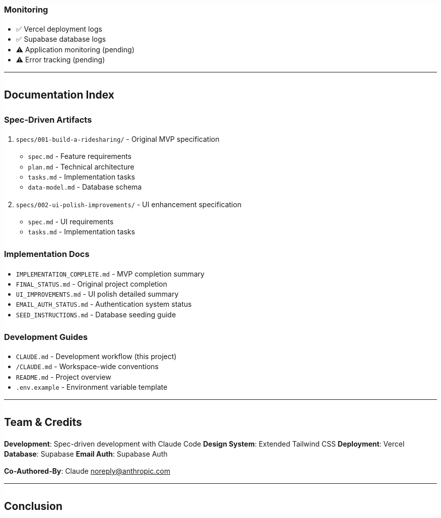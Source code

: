 ### Monitoring
- ✅ Vercel deployment logs
- ✅ Supabase database logs
- ⚠️ Application monitoring (pending)
- ⚠️ Error tracking (pending)

---

## Documentation Index

### Spec-Driven Artifacts
1. `specs/001-build-a-ridesharing/` - Original MVP specification
   - `spec.md` - Feature requirements
   - `plan.md` - Technical architecture
   - `tasks.md` - Implementation tasks
   - `data-model.md` - Database schema

2. `specs/002-ui-polish-improvements/` - UI enhancement specification
   - `spec.md` - UI requirements
   - `tasks.md` - Implementation tasks

### Implementation Docs
- `IMPLEMENTATION_COMPLETE.md` - MVP completion summary
- `FINAL_STATUS.md` - Original project completion
- `UI_IMPROVEMENTS.md` - UI polish detailed summary
- `EMAIL_AUTH_STATUS.md` - Authentication system status
- `SEED_INSTRUCTIONS.md` - Database seeding guide

### Development Guides
- `CLAUDE.md` - Development workflow (this project)
- `/CLAUDE.md` - Workspace-wide conventions
- `README.md` - Project overview
- `.env.example` - Environment variable template

---

## Team & Credits

**Development**: Spec-driven development with Claude Code
**Design System**: Extended Tailwind CSS
**Deployment**: Vercel
**Database**: Supabase
**Email Auth**: Supabase Auth

**Co-Authored-By**: Claude <noreply@anthropic.com>

---

## Conclusion
